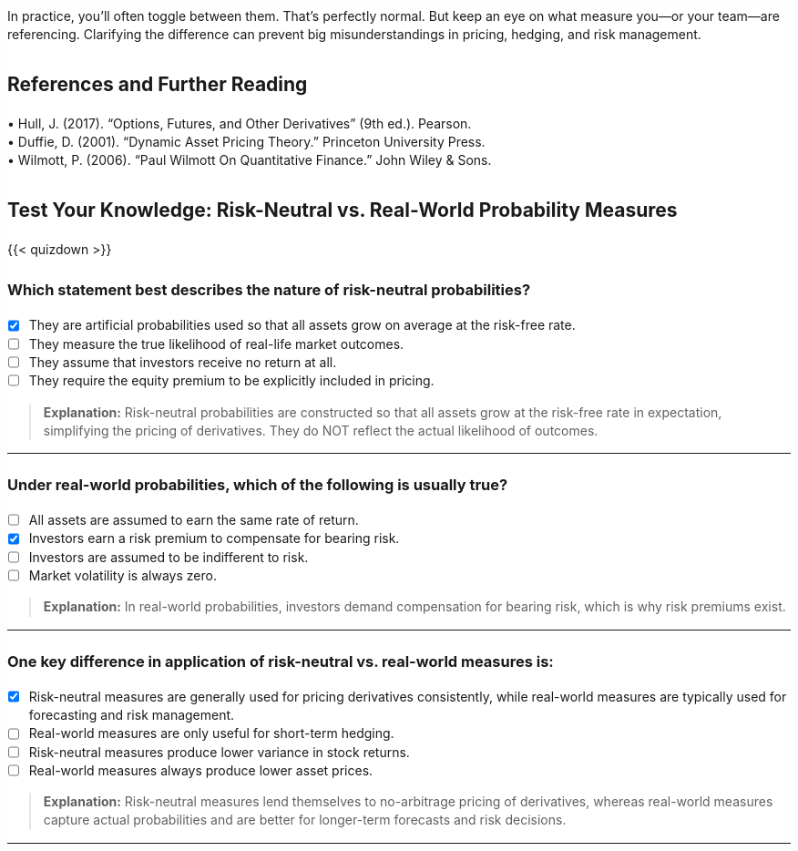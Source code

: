 In practice, you’ll often toggle between them. That’s perfectly normal. But keep an eye on what measure you—or your team—are referencing. Clarifying the difference can prevent big misunderstandings in pricing, hedging, and risk management.

## References and Further Reading

• Hull, J. (2017). “Options, Futures, and Other Derivatives” (9th ed.). Pearson.  
• Duffie, D. (2001). “Dynamic Asset Pricing Theory.” Princeton University Press.  
• Wilmott, P. (2006). “Paul Wilmott On Quantitative Finance.” John Wiley & Sons.  

## Test Your Knowledge: Risk-Neutral vs. Real-World Probability Measures

{{< quizdown >}}

### Which statement best describes the nature of risk-neutral probabilities?

- [x] They are artificial probabilities used so that all assets grow on average at the risk-free rate.
- [ ] They measure the true likelihood of real-life market outcomes.
- [ ] They assume that investors receive no return at all.
- [ ] They require the equity premium to be explicitly included in pricing.

> **Explanation:** Risk-neutral probabilities are constructed so that all assets grow at the risk-free rate in expectation, simplifying the pricing of derivatives. They do NOT reflect the actual likelihood of outcomes.

---

### Under real-world probabilities, which of the following is usually true?

- [ ] All assets are assumed to earn the same rate of return.
- [x] Investors earn a risk premium to compensate for bearing risk.
- [ ] Investors are assumed to be indifferent to risk.
- [ ] Market volatility is always zero.

> **Explanation:** In real-world probabilities, investors demand compensation for bearing risk, which is why risk premiums exist.

---

### One key difference in application of risk-neutral vs. real-world measures is:

- [x] Risk-neutral measures are generally used for pricing derivatives consistently, while real-world measures are typically used for forecasting and risk management.
- [ ] Real-world measures are only useful for short-term hedging.
- [ ] Risk-neutral measures produce lower variance in stock returns.
- [ ] Real-world measures always produce lower asset prices.

> **Explanation:** Risk-neutral measures lend themselves to no-arbitrage pricing of derivatives, whereas real-world measures capture actual probabilities and are better for longer-term forecasts and risk decisions.

---